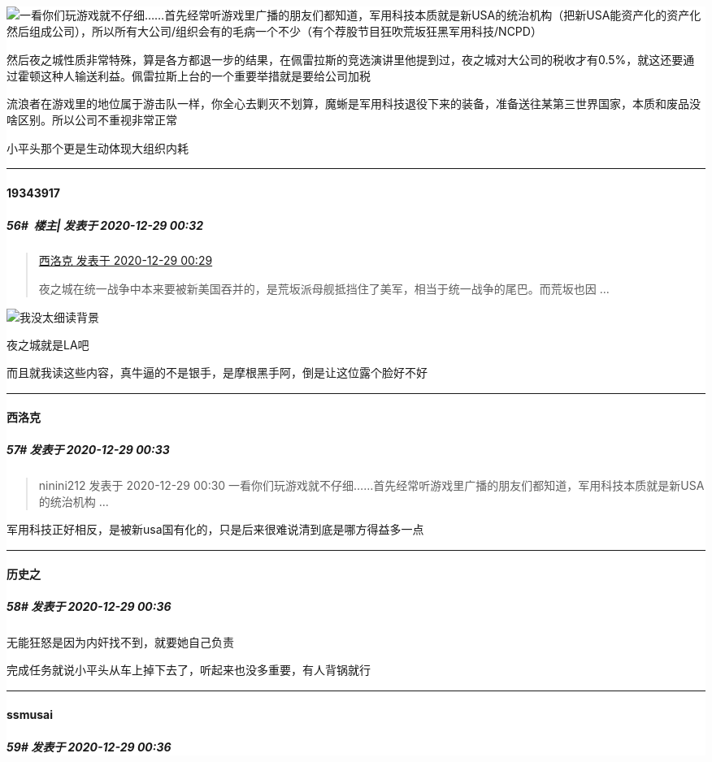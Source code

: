 
<img src="https://static.saraba1st.com/image/smiley/face2017/037.png" referrerpolicy="no-referrer">一看你们玩游戏就不仔细……首先经常听游戏里广播的朋友们都知道，军用科技本质就是新USA的统治机构（把新USA能资产化的资产化然后组成公司），所以所有大公司/组织会有的毛病一个不少（有个荐股节目狂吹荒坂狂黑军用科技/NCPD）


然后夜之城性质非常特殊，算是各方都退一步的结果，在佩雷拉斯的竞选演讲里他提到过，夜之城对大公司的税收才有0.5%，就这还要通过霍顿这种人输送利益。佩雷拉斯上台的一个重要举措就是要给公司加税


流浪者在游戏里的地位属于游击队一样，你全心去剿灭不划算，魔蜥是军用科技退役下来的装备，准备送往某第三世界国家，本质和废品没啥区别。所以公司不重视非常正常


小平头那个更是生动体现大组织内耗


-----

####  19343917  
##### 56#         楼主| 发表于 2020-12-29 00:32


<blockquote><a href="httphttps://bbs.saraba1st.com/2b/forum.php?mod=redirect&amp;goto=findpost&amp;pid=49873927&amp;ptid=1980060" target="_blank">西洛克 发表于 2020-12-29 00:29</a>

夜之城在统一战争中本来要被新美国吞并的，是荒坂派母舰抵挡住了美军，相当于统一战争的尾巴。而荒坂也因 ...</blockquote>
<img src="https://static.saraba1st.com/image/smiley/face2017/068.png" referrerpolicy="no-referrer">我没太细读背景


夜之城就是LA吧


而且就我读这些内容，真牛逼的不是银手，是摩根黑手阿，倒是让这位露个脸好不好


-----

####  西洛克  
##### 57#       发表于 2020-12-29 00:33


<blockquote>ninini212 发表于 2020-12-29 00:30
一看你们玩游戏就不仔细……首先经常听游戏里广播的朋友们都知道，军用科技本质就是新USA的统治机构 ...</blockquote>
军用科技正好相反，是被新usa国有化的，只是后来很难说清到底是哪方得益多一点


-----

####  历史之  
##### 58#       发表于 2020-12-29 00:36


<blockquote>
</blockquote>
无能狂怒是因为内奸找不到，就要她自己负责

完成任务就说小平头从车上掉下去了，听起来也没多重要，有人背锅就行


-----

####  ssmusai  
##### 59#       发表于 2020-12-29 00:36
